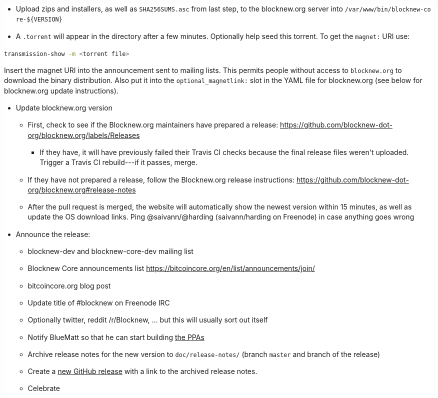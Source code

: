 - Upload zips and installers, as well as `SHA256SUMS.asc` from last step, to the blocknew.org server
  into `/var/www/bin/blocknew-core-${VERSION}`

- A `.torrent` will appear in the directory after a few minutes. Optionally help seed this torrent. To get the `magnet:` URI use:
```bash
transmission-show -m <torrent file>
```
Insert the magnet URI into the announcement sent to mailing lists. This permits
people without access to `blocknew.org` to download the binary distribution.
Also put it into the `optional_magnetlink:` slot in the YAML file for
blocknew.org (see below for blocknew.org update instructions).

- Update blocknew.org version

  - First, check to see if the Blocknew.org maintainers have prepared a
    release: https://github.com/blocknew-dot-org/blocknew.org/labels/Releases

      - If they have, it will have previously failed their Travis CI
        checks because the final release files weren't uploaded.
        Trigger a Travis CI rebuild---if it passes, merge.

  - If they have not prepared a release, follow the Blocknew.org release
    instructions: https://github.com/blocknew-dot-org/blocknew.org#release-notes

  - After the pull request is merged, the website will automatically show the newest version within 15 minutes, as well
    as update the OS download links. Ping @saivann/@harding (saivann/harding on Freenode) in case anything goes wrong

- Announce the release:

  - blocknew-dev and blocknew-core-dev mailing list

  - Blocknew Core announcements list https://bitcoincore.org/en/list/announcements/join/

  - bitcoincore.org blog post

  - Update title of #blocknew on Freenode IRC

  - Optionally twitter, reddit /r/Blocknew, ... but this will usually sort out itself

  - Notify BlueMatt so that he can start building [the PPAs](https://launchpad.net/~blocknew/+archive/ubuntu/blocknew)

  - Archive release notes for the new version to `doc/release-notes/` (branch `master` and branch of the release)

  - Create a [new GitHub release](https://github.com/blocknew/blocknew/releases/new) with a link to the archived release notes.

  - Celebrate
